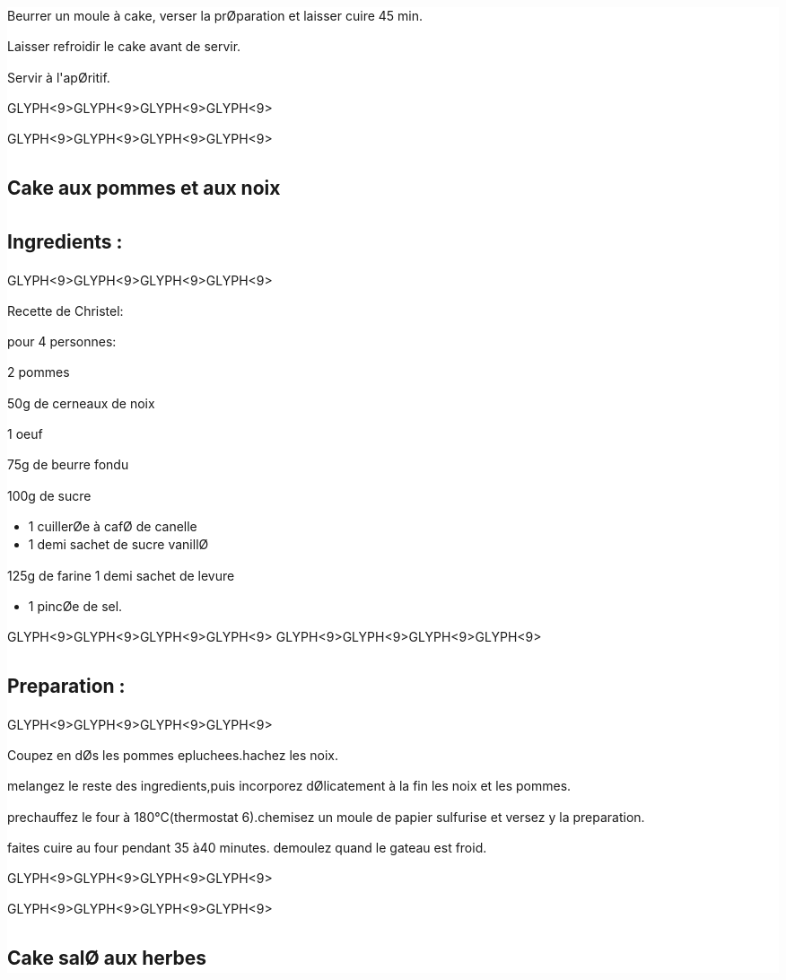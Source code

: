 Beurrer un moule à cake, verser la prØparation et laisser cuire 45 min.

Laisser refroidir le cake avant de servir.

Servir à l'apØritif.

GLYPH<9>GLYPH<9>GLYPH<9>GLYPH<9>



GLYPH<9>GLYPH<9>GLYPH<9>GLYPH<9>

## Cake aux pommes et aux noix

## Ingredients :

GLYPH<9>GLYPH<9>GLYPH<9>GLYPH<9>

Recette de Christel:

pour 4 personnes:

2 pommes

50g de cerneaux de noix

1 oeuf

75g de beurre fondu

100g de sucre

- 1 cuillerØe à cafØ de canelle
- 1 demi sachet de sucre vanillØ

125g de farine 1 demi sachet de levure

- 1 pincØe de sel.

GLYPH<9>GLYPH<9>GLYPH<9>GLYPH<9> GLYPH<9>GLYPH<9>GLYPH<9>GLYPH<9>

## Preparation :

GLYPH<9>GLYPH<9>GLYPH<9>GLYPH<9>

Coupez en dØs les pommes epluchees.hachez les noix.

melangez le reste des ingredients,puis incorporez dØlicatement à la fin les noix et les pommes.

prechauffez le four à 180°C(thermostat 6).chemisez un moule de papier sulfurise et versez y la preparation.

faites cuire au four pendant 35 à40 minutes. demoulez quand le gateau est froid.

GLYPH<9>GLYPH<9>GLYPH<9>GLYPH<9>



GLYPH<9>GLYPH<9>GLYPH<9>GLYPH<9>

## Cake salØ aux herbes

